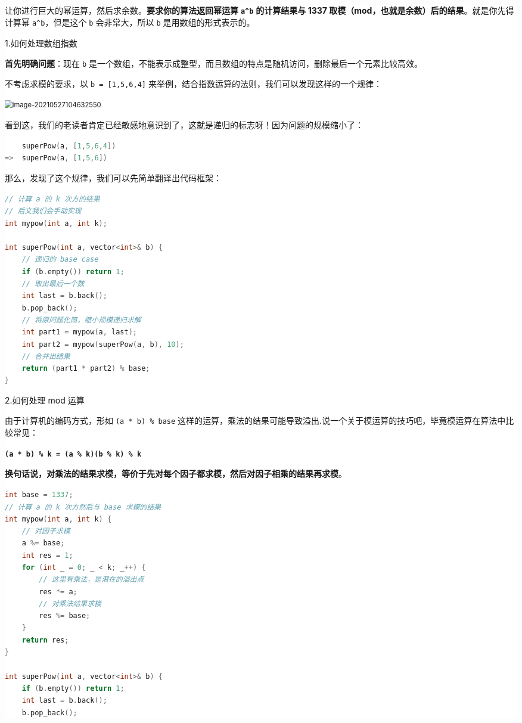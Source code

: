 让你进行巨大的幂运算，然后求余数。**要求你的算法返回幂运算** **`a^b`** **的计算结果与 1337 取模（mod，也就是余数）后的结果**。就是你先得计算幂 `a^b`，但是这个 `b` 会非常大，所以 `b` 是用数组的形式表示的。

1.如何处理数组指数

**首先明确问题**：现在 `b` 是一个数组，不能表示成整型，而且数组的特点是随机访问，删除最后一个元素比较高效。

不考虑求模的要求，以 `b = [1,5,6,4]` 来举例，结合指数运算的法则，我们可以发现这样的一个规律：

<img src="E:/11 个人进步/01 个人总结/LeetCode刷题/assets/image-20210527104632550.png" alt="image-20210527104632550" style="zoom:80%;" />

看到这，我们的老读者肯定已经敏感地意识到了，这就是递归的标志呀！因为问题的规模缩小了：



```c
    superPow(a, [1,5,6,4])
=>  superPow(a, [1,5,6])
```

那么，发现了这个规律，我们可以先简单翻译出代码框架：

```c
// 计算 a 的 k 次方的结果
// 后文我们会手动实现
int mypow(int a, int k);

int superPow(int a, vector<int>& b) {
    // 递归的 base case
    if (b.empty()) return 1;
    // 取出最后一个数
    int last = b.back();
    b.pop_back();
    // 将原问题化简，缩小规模递归求解
    int part1 = mypow(a, last);
    int part2 = mypow(superPow(a, b), 10);
    // 合并出结果
    return (part1 * part2) % base;
}
```



2.如何处理 mod 运算

由于计算机的编码方式，形如 `(a * b) % base` 这样的运算，乘法的结果可能导致溢出.说一个关于模运算的技巧吧，毕竟模运算在算法中比较常见：

**`(a * b) % k = (a % k)(b % k) % k`**

**换句话说，对乘法的结果求模，等价于先对每个因子都求模，然后对因子相乘的结果再求模**。

```c
int base = 1337;
// 计算 a 的 k 次方然后与 base 求模的结果
int mypow(int a, int k) {
    // 对因子求模
    a %= base;
    int res = 1;
    for (int _ = 0; _ < k; _++) {
        // 这里有乘法，是潜在的溢出点
        res *= a;
        // 对乘法结果求模
        res %= base;
    }
    return res;
}

int superPow(int a, vector<int>& b) {
    if (b.empty()) return 1;
    int last = b.back();
    b.pop_back();

```